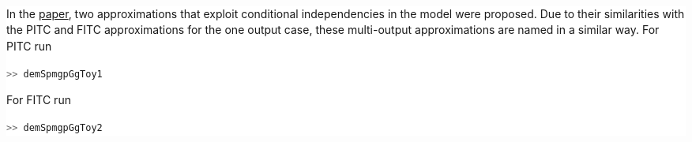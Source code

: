 In the <a href="ftp://ftp.cs.man.ac.uk/pub/ai/neill/spmulti.pdf">paper</a>, two approximations that exploit conditional independencies in the model were proposed. Due to their similarities with the PITC and FITC approximations for the one output case, these multi-output approximations are named in a similar way. For PITC run

```octave
>> demSpmgpGgToy1
```

For FITC run 

```octave
>> demSpmgpGgToy2
```
